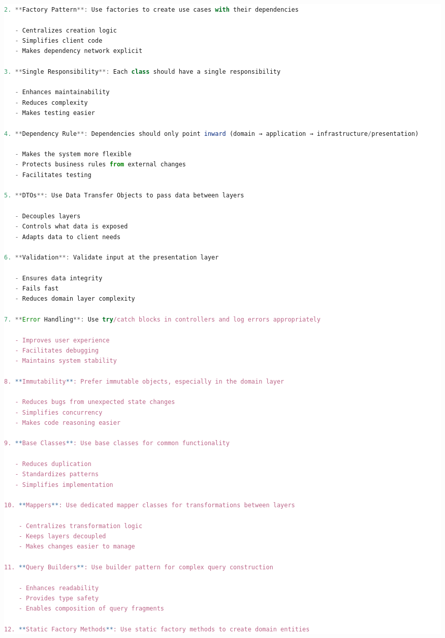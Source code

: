 ```typescript
2. **Factory Pattern**: Use factories to create use cases with their dependencies

   - Centralizes creation logic
   - Simplifies client code
   - Makes dependency network explicit

3. **Single Responsibility**: Each class should have a single responsibility

   - Enhances maintainability
   - Reduces complexity
   - Makes testing easier

4. **Dependency Rule**: Dependencies should only point inward (domain → application → infrastructure/presentation)

   - Makes the system more flexible
   - Protects business rules from external changes
   - Facilitates testing

5. **DTOs**: Use Data Transfer Objects to pass data between layers

   - Decouples layers
   - Controls what data is exposed
   - Adapts data to client needs

6. **Validation**: Validate input at the presentation layer

   - Ensures data integrity
   - Fails fast
   - Reduces domain layer complexity

7. **Error Handling**: Use try/catch blocks in controllers and log errors appropriately

   - Improves user experience
   - Facilitates debugging
   - Maintains system stability

8. **Immutability**: Prefer immutable objects, especially in the domain layer

   - Reduces bugs from unexpected state changes
   - Simplifies concurrency
   - Makes code reasoning easier

9. **Base Classes**: Use base classes for common functionality

   - Reduces duplication
   - Standardizes patterns
   - Simplifies implementation

10. **Mappers**: Use dedicated mapper classes for transformations between layers

    - Centralizes transformation logic
    - Keeps layers decoupled
    - Makes changes easier to manage

11. **Query Builders**: Use builder pattern for complex query construction

    - Enhances readability
    - Provides type safety
    - Enables composition of query fragments

12. **Static Factory Methods**: Use static factory methods to create domain entities

```